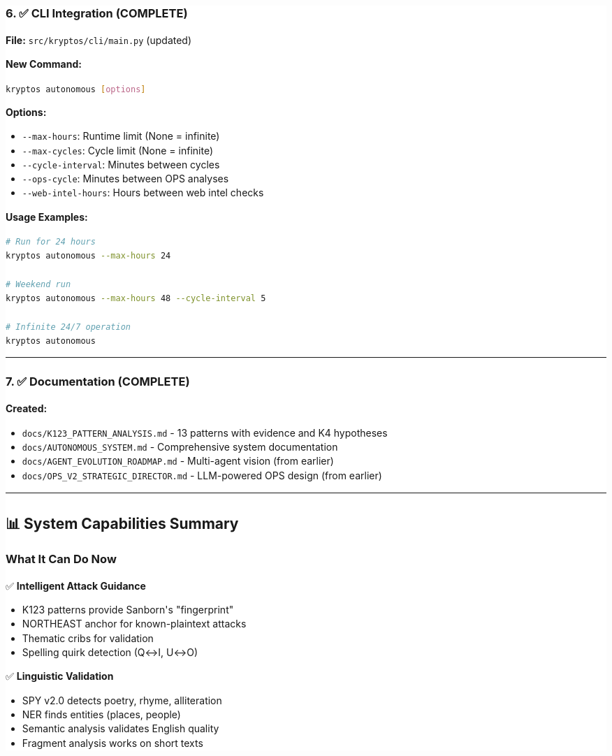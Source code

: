 
### 6. ✅ CLI Integration (COMPLETE)

**File:** `src/kryptos/cli/main.py` (updated)

**New Command:**
```bash
kryptos autonomous [options]
```

**Options:**
- `--max-hours`: Runtime limit (None = infinite)
- `--max-cycles`: Cycle limit (None = infinite)
- `--cycle-interval`: Minutes between cycles
- `--ops-cycle`: Minutes between OPS analyses
- `--web-intel-hours`: Hours between web intel checks

**Usage Examples:**
```bash
# Run for 24 hours
kryptos autonomous --max-hours 24

# Weekend run
kryptos autonomous --max-hours 48 --cycle-interval 5

# Infinite 24/7 operation
kryptos autonomous
```

---

### 7. ✅ Documentation (COMPLETE)

**Created:**
- `docs/K123_PATTERN_ANALYSIS.md` - 13 patterns with evidence and K4 hypotheses
- `docs/AUTONOMOUS_SYSTEM.md` - Comprehensive system documentation
- `docs/AGENT_EVOLUTION_ROADMAP.md` - Multi-agent vision (from earlier)
- `docs/OPS_V2_STRATEGIC_DIRECTOR.md` - LLM-powered OPS design (from earlier)

---

## 📊 System Capabilities Summary

### What It Can Do Now

✅ **Intelligent Attack Guidance**
- K123 patterns provide Sanborn's "fingerprint"
- NORTHEAST anchor for known-plaintext attacks
- Thematic cribs for validation
- Spelling quirk detection (Q↔I, U↔O)

✅ **Linguistic Validation**
- SPY v2.0 detects poetry, rhyme, alliteration
- NER finds entities (places, people)
- Semantic analysis validates English quality
- Fragment analysis works on short texts

